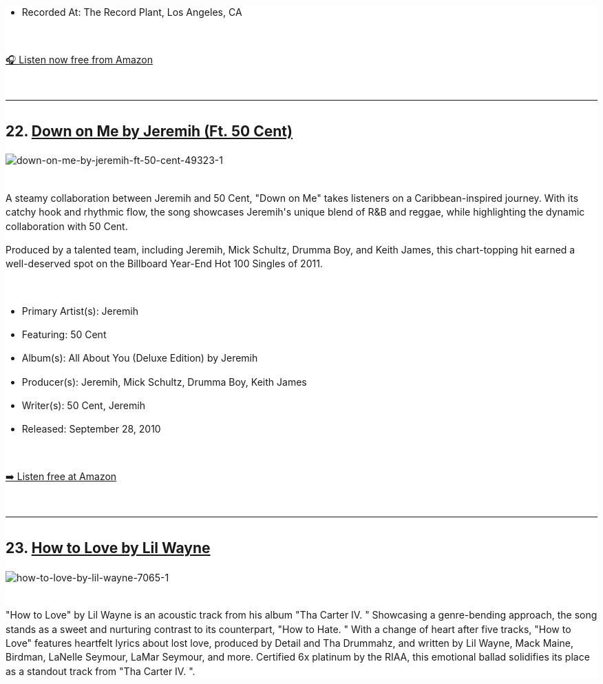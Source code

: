 - Recorded At: The Record Plant, Los Angeles, CA

<br>

[🎧 Listen now free from Amazon](https://serp.ly/amazonprime)

<br>

<hr>

## 22. [Down on Me by Jeremih (Ft. 50 Cent)](https://serp.ly/amazon/Down+on+Me+by%C2%A0Jeremih+%28Ft.%C2%A050%C2%A0Cent%29?i=digital-music)

<div class="image"><img alt="down-on-me-by-jeremih-ft-50-cent-49323-1" height="540" src="https://imagedelivery.net/XRNHhJkVKCwA1q8dBxfEtw/down-on-me-by-jeremih-ft-50-cent-49323-1/h=540,fit=pad,background=black"/></div>

<br>

A steamy collaboration between Jeremih and 50 Cent, "Down on Me" takes listeners on a Caribbean-inspired journey. With its catchy hook and rhythmic flow, the song showcases Jeremih's unique blend of R&B and reggae, while highlighting the dynamic collaboration with 50 Cent.

Produced by a talented team, including Jeremih, Mick Schultz, Drumma Boy, and Keith James, this chart-topping hit earned a well-deserved spot on the Billboard Year-End Hot 100 Singles of 2011.

<br>

- Primary Artist(s): Jeremih

- Featuring: 50 Cent

- Album(s): All About You (Deluxe Edition) by Jeremih

- Producer(s): Jeremih, Mick Schultz, Drumma Boy, Keith James

- Writer(s): 50 Cent, Jeremih

- Released: September 28, 2010

<br>

[➡️ Listen free at Amazon](https://serp.ly/amazonprime)

<br>

<hr>

## 23. [How to Love by Lil Wayne](https://serp.ly/amazon/How+to+Love+by%C2%A0Lil%C2%A0Wayne?i=digital-music)

<div class="image"><img alt="how-to-love-by-lil-wayne-7065-1" height="540" src="https://imagedelivery.net/XRNHhJkVKCwA1q8dBxfEtw/how-to-love-by-lil-wayne-7065-1/h=540,fit=pad,background=black"/></div>

<br>

"How to Love" by Lil Wayne is an acoustic track from his album "Tha Carter IV. " Showcasing a genre-bending approach, the song stands as a sweet and nurturing contrast to its counterpart, "How to Hate. " With a change of heart after five tracks, "How to Love" features heartfelt lyrics about lost love, produced by Detail and Tha Drummahz, and written by Lil Wayne, Mack Maine, Birdman, LaNelle Seymour, LaMar Seymour, and more. Certified 6x platinum by the RIAA, this emotional ballad solidifies its place as a standout track from "Tha Carter IV. ".
